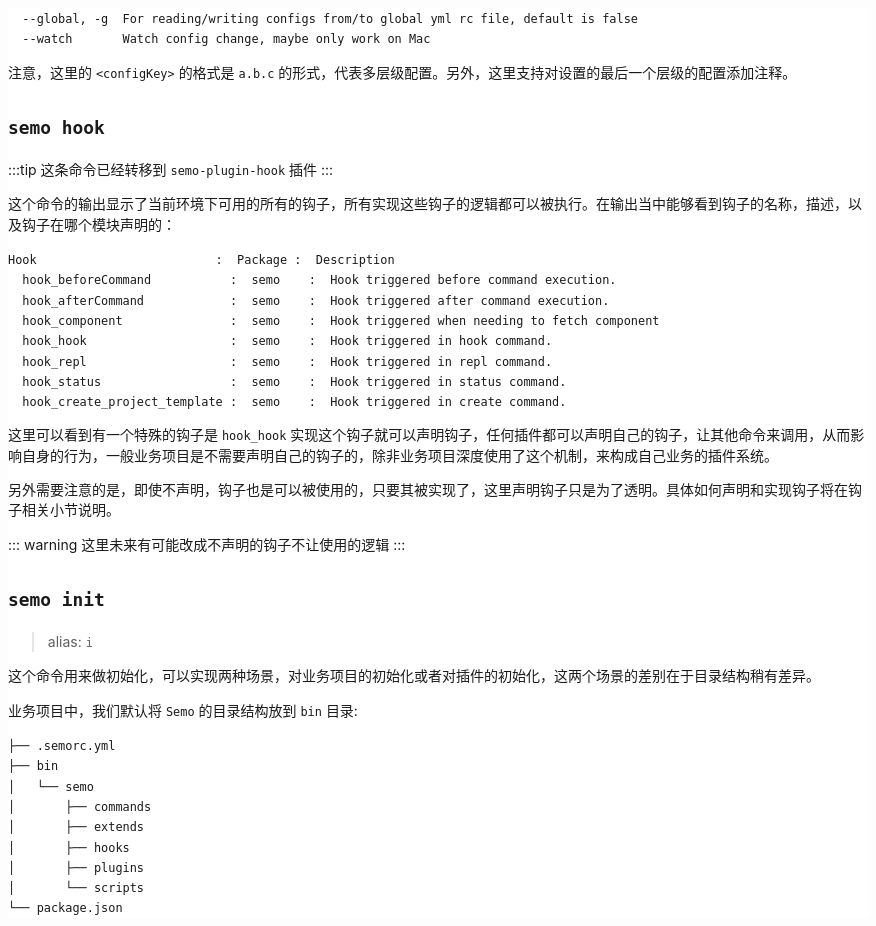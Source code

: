```
  --global, -g  For reading/writing configs from/to global yml rc file, default is false
  --watch       Watch config change, maybe only work on Mac
```

注意，这里的 `<configKey>` 的格式是 `a.b.c` 的形式，代表多层级配置。另外，这里支持对设置的最后一个层级的配置添加注释。

## `semo hook`

:::tip
这条命令已经转移到 `semo-plugin-hook` 插件
:::

这个命令的输出显示了当前环境下可用的所有的钩子，所有实现这些钩子的逻辑都可以被执行。在输出当中能够看到钩子的名称，描述，以及钩子在哪个模块声明的：

```
Hook                         :  Package :  Description                                     
  hook_beforeCommand           :  semo    :  Hook triggered before command execution.        
  hook_afterCommand            :  semo    :  Hook triggered after command execution.         
  hook_component               :  semo    :  Hook triggered when needing to fetch component 
  hook_hook                    :  semo    :  Hook triggered in hook command.                 
  hook_repl                    :  semo    :  Hook triggered in repl command.                 
  hook_status                  :  semo    :  Hook triggered in status command.               
  hook_create_project_template :  semo    :  Hook triggered in create command.  
```

这里可以看到有一个特殊的钩子是 `hook_hook` 实现这个钩子就可以声明钩子，任何插件都可以声明自己的钩子，让其他命令来调用，从而影响自身的行为，一般业务项目是不需要声明自己的钩子的，除非业务项目深度使用了这个机制，来构成自己业务的插件系统。

另外需要注意的是，即使不声明，钩子也是可以被使用的，只要其被实现了，这里声明钩子只是为了透明。具体如何声明和实现钩子将在钩子相关小节说明。

::: warning
这里未来有可能改成不声明的钩子不让使用的逻辑
:::

## `semo init`

> alias: `i`

这个命令用来做初始化，可以实现两种场景，对业务项目的初始化或者对插件的初始化，这两个场景的差别在于目录结构稍有差异。

业务项目中，我们默认将 `Semo` 的目录结构放到 `bin` 目录:

```
├── .semorc.yml
├── bin
│   └── semo
│       ├── commands
│       ├── extends
│       ├── hooks
│       ├── plugins
│       └── scripts
└── package.json

```
